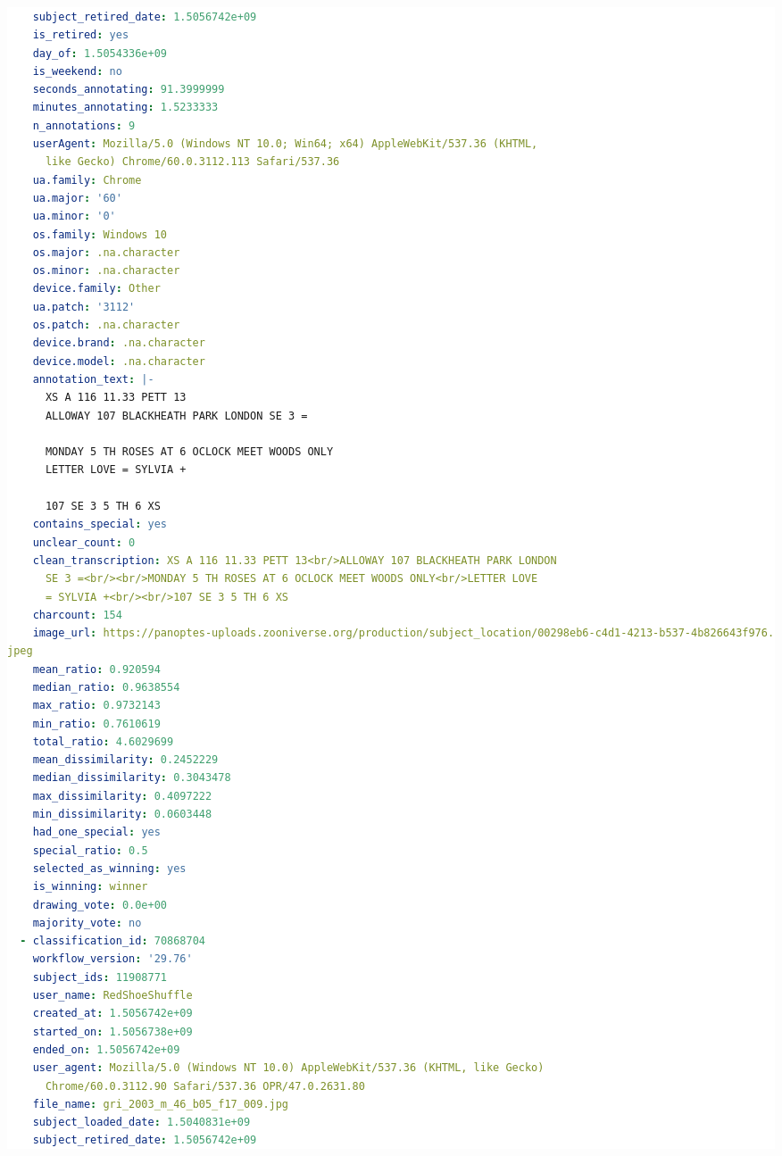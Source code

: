 ```yaml
    subject_retired_date: 1.5056742e+09
    is_retired: yes
    day_of: 1.5054336e+09
    is_weekend: no
    seconds_annotating: 91.3999999
    minutes_annotating: 1.5233333
    n_annotations: 9
    userAgent: Mozilla/5.0 (Windows NT 10.0; Win64; x64) AppleWebKit/537.36 (KHTML,
      like Gecko) Chrome/60.0.3112.113 Safari/537.36
    ua.family: Chrome
    ua.major: '60'
    ua.minor: '0'
    os.family: Windows 10
    os.major: .na.character
    os.minor: .na.character
    device.family: Other
    ua.patch: '3112'
    os.patch: .na.character
    device.brand: .na.character
    device.model: .na.character
    annotation_text: |-
      XS A 116 11.33 PETT 13
      ALLOWAY 107 BLACKHEATH PARK LONDON SE 3 =

      MONDAY 5 TH ROSES AT 6 OCLOCK MEET WOODS ONLY
      LETTER LOVE = SYLVIA +

      107 SE 3 5 TH 6 XS
    contains_special: yes
    unclear_count: 0
    clean_transcription: XS A 116 11.33 PETT 13<br/>ALLOWAY 107 BLACKHEATH PARK LONDON
      SE 3 =<br/><br/>MONDAY 5 TH ROSES AT 6 OCLOCK MEET WOODS ONLY<br/>LETTER LOVE
      = SYLVIA +<br/><br/>107 SE 3 5 TH 6 XS
    charcount: 154
    image_url: https://panoptes-uploads.zooniverse.org/production/subject_location/00298eb6-c4d1-4213-b537-4b826643f976.jpeg
    mean_ratio: 0.920594
    median_ratio: 0.9638554
    max_ratio: 0.9732143
    min_ratio: 0.7610619
    total_ratio: 4.6029699
    mean_dissimilarity: 0.2452229
    median_dissimilarity: 0.3043478
    max_dissimilarity: 0.4097222
    min_dissimilarity: 0.0603448
    had_one_special: yes
    special_ratio: 0.5
    selected_as_winning: yes
    is_winning: winner
    drawing_vote: 0.0e+00
    majority_vote: no
  - classification_id: 70868704
    workflow_version: '29.76'
    subject_ids: 11908771
    user_name: RedShoeShuffle
    created_at: 1.5056742e+09
    started_on: 1.5056738e+09
    ended_on: 1.5056742e+09
    user_agent: Mozilla/5.0 (Windows NT 10.0) AppleWebKit/537.36 (KHTML, like Gecko)
      Chrome/60.0.3112.90 Safari/537.36 OPR/47.0.2631.80
    file_name: gri_2003_m_46_b05_f17_009.jpg
    subject_loaded_date: 1.5040831e+09
    subject_retired_date: 1.5056742e+09
```